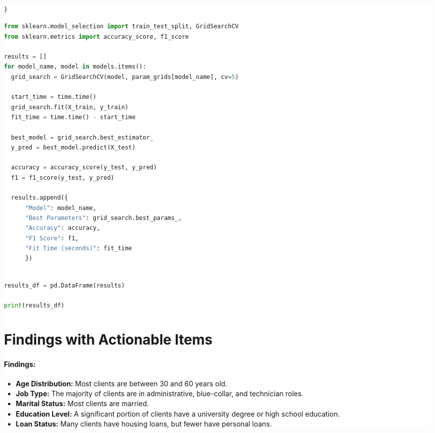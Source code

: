 ```python
}

```


```python
from sklearn.model_selection import train_test_split, GridSearchCV
from sklearn.metrics import accuracy_score, f1_score

results = []
for model_name, model in models.items():
  grid_search = GridSearchCV(model, param_grids[model_name], cv=5)

  start_time = time.time()
  grid_search.fit(X_train, y_train)
  fit_time = time.time() - start_time

  best_model = grid_search.best_estimator_
  y_pred = best_model.predict(X_test)

  accuracy = accuracy_score(y_test, y_pred)
  f1 = f1_score(y_test, y_pred)

  results.append({
      "Model": model_name,
      "Best Parameters": grid_search.best_params_,
      "Accuracy": accuracy,
      "F1 Score": f1,
      "Fit Time (seconds)": fit_time
      })

```


```python

results_df = pd.DataFrame(results)

print(results_df)

```

# **Findings with Actionable Items**
#### **Findings:**

* **Age Distribution:** Most clients are between 30 and 60 years old.
* **Job Type:** The majority of clients are in administrative, blue-collar, and technician roles.
* **Marital Status:** Most clients are married.
* **Education Level:** A significant portion of clients have a university degree or high school education.
* **Loan Status:** Many clients have housing loans, but fewer have personal loans.
